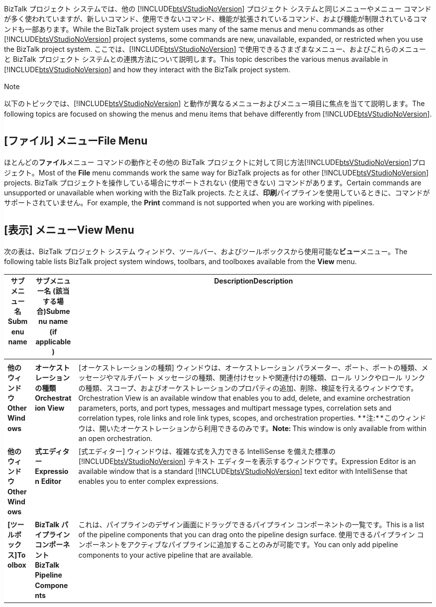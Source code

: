  <span data-ttu-id="3f06f-108">BizTalk プロジェクト システムでは、他の [!INCLUDE[btsVStudioNoVersion](../includes/btsvstudionoversion-md.md)] プロジェクト システムと同じメニューやメニュー コマンドが多く使われていますが、新しいコマンド、使用できないコマンド、機能が拡張されているコマンド、および機能が制限されているコマンドも一部あります。</span><span class="sxs-lookup"><span data-stu-id="3f06f-108">While the BizTalk project system uses many of the same menus and menu commands as other [!INCLUDE[btsVStudioNoVersion](../includes/btsvstudionoversion-md.md)] project systems, some commands are new, unavailable, expanded, or restricted when you use the BizTalk project system.</span></span> <span data-ttu-id="3f06f-109">ここでは、[!INCLUDE[btsVStudioNoVersion](../includes/btsvstudionoversion-md.md)] で使用できるさまざまなメニュー、およびこれらのメニューと BizTalk プロジェクト システムとの連携方法について説明します。</span><span class="sxs-lookup"><span data-stu-id="3f06f-109">This topic describes the various menus available in [!INCLUDE[btsVStudioNoVersion](../includes/btsvstudionoversion-md.md)] and how they interact with the BizTalk project system.</span></span>  
  
> [!NOTE]
>  <span data-ttu-id="3f06f-110">以下のトピックでは、[!INCLUDE[btsVStudioNoVersion](../includes/btsvstudionoversion-md.md)] と動作が異なるメニューおよびメニュー項目に焦点を当てて説明します。</span><span class="sxs-lookup"><span data-stu-id="3f06f-110">The following topics are focused on showing the menus and menu items that behave differently from [!INCLUDE[btsVStudioNoVersion](../includes/btsvstudionoversion-md.md)].</span></span>  
  
## <a name="file-menu"></a><span data-ttu-id="3f06f-111">[ファイル] メニュー</span><span class="sxs-lookup"><span data-stu-id="3f06f-111">File Menu</span></span>  
 <span data-ttu-id="3f06f-112">ほとんどの**ファイル**メニュー コマンドの動作とその他の BizTalk プロジェクトに対して同じ方法[!INCLUDE[btsVStudioNoVersion](../includes/btsvstudionoversion-md.md)]プロジェクト。</span><span class="sxs-lookup"><span data-stu-id="3f06f-112">Most of the **File** menu commands work the same way for BizTalk projects as for other [!INCLUDE[btsVStudioNoVersion](../includes/btsvstudionoversion-md.md)] projects.</span></span> <span data-ttu-id="3f06f-113">BizTalk プロジェクトを操作している場合にサポートされない (使用できない) コマンドがあります。</span><span class="sxs-lookup"><span data-stu-id="3f06f-113">Certain commands are unsupported or unavailable when working with the BizTalk projects.</span></span> <span data-ttu-id="3f06f-114">たとえば、**印刷**パイプラインを使用しているときに、コマンドがサポートされていません。</span><span class="sxs-lookup"><span data-stu-id="3f06f-114">For example, the **Print** command is not supported when you are working with pipelines.</span></span>  
  
## <a name="view-menu"></a><span data-ttu-id="3f06f-115">[表示] メニュー</span><span class="sxs-lookup"><span data-stu-id="3f06f-115">View Menu</span></span>  
 <span data-ttu-id="3f06f-116">次の表は、BizTalk プロジェクト システム ウィンドウ、ツールバー、およびツールボックスから使用可能な**ビュー**メニュー。</span><span class="sxs-lookup"><span data-stu-id="3f06f-116">The following table lists BizTalk project system windows, toolbars, and toolboxes available from the **View** menu.</span></span>  
  
|<span data-ttu-id="3f06f-117">サブメニュー名</span><span class="sxs-lookup"><span data-stu-id="3f06f-117">Submenu name</span></span>|<span data-ttu-id="3f06f-118">サブメニュー名 (該当する場合)</span><span class="sxs-lookup"><span data-stu-id="3f06f-118">Submenu name (if applicable)</span></span>|<span data-ttu-id="3f06f-119">Description</span><span class="sxs-lookup"><span data-stu-id="3f06f-119">Description</span></span>|  
|------------------|------------------------------------|-----------------|  
||||  
|<span data-ttu-id="3f06f-120">**他のウィンドウ**</span><span class="sxs-lookup"><span data-stu-id="3f06f-120">**Other Windows**</span></span>|<span data-ttu-id="3f06f-121">**オーケストレーションの種類**</span><span class="sxs-lookup"><span data-stu-id="3f06f-121">**Orchestration View**</span></span>|<span data-ttu-id="3f06f-122">[オーケストレーションの種類] ウィンドウは、オーケストレーション パラメーター、ポート、ポートの種類、メッセージやマルチパート メッセージの種類、関連付けセットや関連付けの種類、ロール リンクやロール リンクの種類、スコープ、およびオーケストレーションのプロパティの追加、削除、検証を行えるウィンドウです。</span><span class="sxs-lookup"><span data-stu-id="3f06f-122">Orchestration View is an available window that enables you to add, delete, and examine orchestration parameters, ports, and port types, messages and multipart message types, correlation sets and correlation types, role links and role link types, scopes, and orchestration properties.</span></span> <span data-ttu-id="3f06f-123">**注:**このウィンドウは、開いたオーケストレーションから利用できるのみです。</span><span class="sxs-lookup"><span data-stu-id="3f06f-123">**Note:**  This window is only available from within an open orchestration.</span></span>|  
|<span data-ttu-id="3f06f-124">**他のウィンドウ**</span><span class="sxs-lookup"><span data-stu-id="3f06f-124">**Other Windows**</span></span>|<span data-ttu-id="3f06f-125">**式エディター**</span><span class="sxs-lookup"><span data-stu-id="3f06f-125">**Expression Editor**</span></span>|<span data-ttu-id="3f06f-126">[式エディター] ウィンドウは、複雑な式を入力できる IntelliSense を備えた標準の [!INCLUDE[btsVStudioNoVersion](../includes/btsvstudionoversion-md.md)] テキスト エディターを表示するウィンドウです。</span><span class="sxs-lookup"><span data-stu-id="3f06f-126">Expression Editor is an available window that is a standard [!INCLUDE[btsVStudioNoVersion](../includes/btsvstudionoversion-md.md)] text editor with IntelliSense that enables you to enter complex expressions.</span></span>|  
|<span data-ttu-id="3f06f-127">**[ツールボックス]**</span><span class="sxs-lookup"><span data-stu-id="3f06f-127">**Toolbox**</span></span>|<span data-ttu-id="3f06f-128">**BizTalk パイプライン コンポーネント**</span><span class="sxs-lookup"><span data-stu-id="3f06f-128">**BizTalk Pipeline Components**</span></span>|<span data-ttu-id="3f06f-129">これは、パイプラインのデザイン画面にドラッグできるパイプライン コンポーネントの一覧です。</span><span class="sxs-lookup"><span data-stu-id="3f06f-129">This is a list of the pipeline components that you can drag onto the pipeline design surface.</span></span> <span data-ttu-id="3f06f-130">使用できるパイプライン コンポーネントをアクティブなパイプラインに追加することのみが可能です。</span><span class="sxs-lookup"><span data-stu-id="3f06f-130">You can only add pipeline components to your active pipeline that are available.</span></span>|  